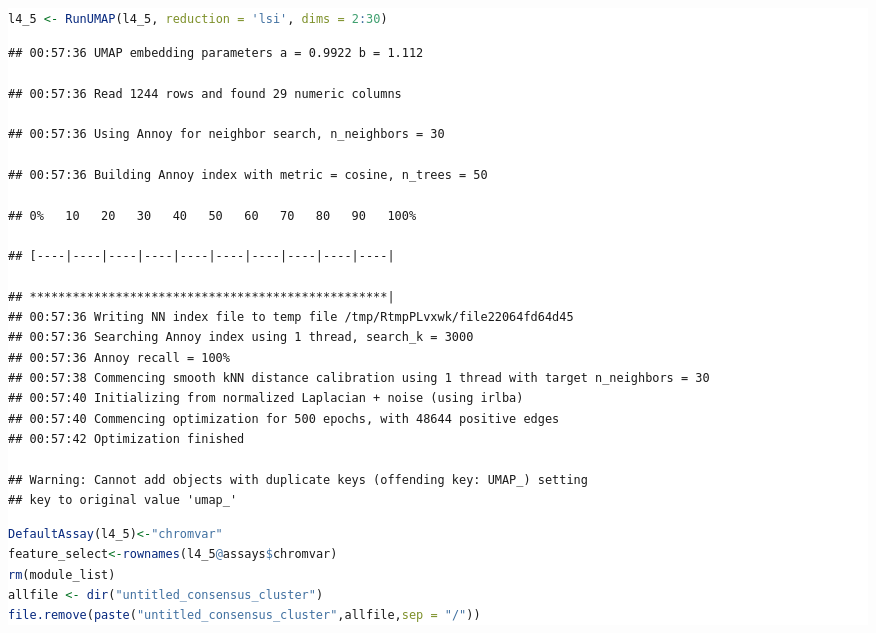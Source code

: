``` r
l4_5 <- RunUMAP(l4_5, reduction = 'lsi', dims = 2:30)
```

    ## 00:57:36 UMAP embedding parameters a = 0.9922 b = 1.112

    ## 00:57:36 Read 1244 rows and found 29 numeric columns

    ## 00:57:36 Using Annoy for neighbor search, n_neighbors = 30

    ## 00:57:36 Building Annoy index with metric = cosine, n_trees = 50

    ## 0%   10   20   30   40   50   60   70   80   90   100%

    ## [----|----|----|----|----|----|----|----|----|----|

    ## **************************************************|
    ## 00:57:36 Writing NN index file to temp file /tmp/RtmpPLvxwk/file22064fd64d45
    ## 00:57:36 Searching Annoy index using 1 thread, search_k = 3000
    ## 00:57:36 Annoy recall = 100%
    ## 00:57:38 Commencing smooth kNN distance calibration using 1 thread with target n_neighbors = 30
    ## 00:57:40 Initializing from normalized Laplacian + noise (using irlba)
    ## 00:57:40 Commencing optimization for 500 epochs, with 48644 positive edges
    ## 00:57:42 Optimization finished

    ## Warning: Cannot add objects with duplicate keys (offending key: UMAP_) setting
    ## key to original value 'umap_'

``` r
DefaultAssay(l4_5)<-"chromvar"
feature_select<-rownames(l4_5@assays$chromvar)
rm(module_list)
allfile <- dir("untitled_consensus_cluster")
file.remove(paste("untitled_consensus_cluster",allfile,sep = "/"))
```
